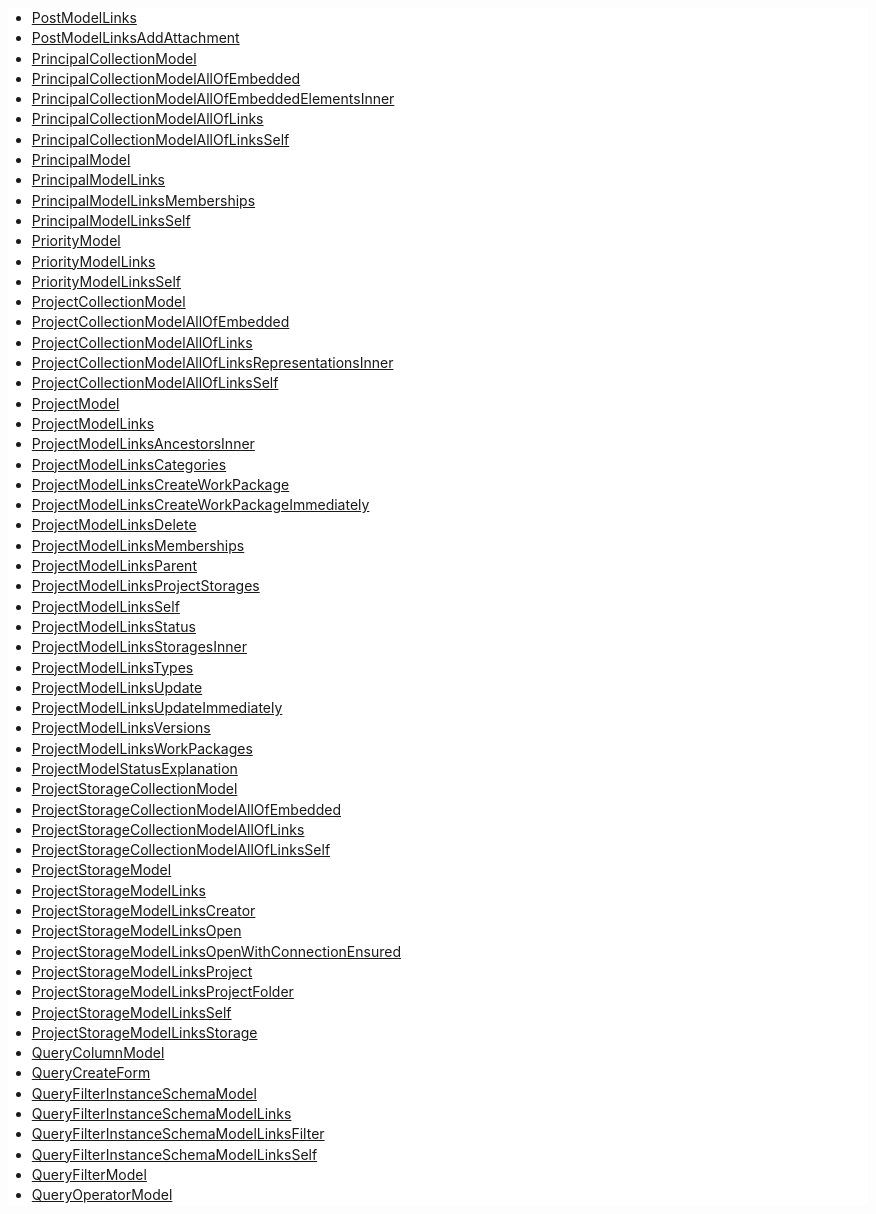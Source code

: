  - [PostModelLinks](docs/PostModelLinks.md)
 - [PostModelLinksAddAttachment](docs/PostModelLinksAddAttachment.md)
 - [PrincipalCollectionModel](docs/PrincipalCollectionModel.md)
 - [PrincipalCollectionModelAllOfEmbedded](docs/PrincipalCollectionModelAllOfEmbedded.md)
 - [PrincipalCollectionModelAllOfEmbeddedElementsInner](docs/PrincipalCollectionModelAllOfEmbeddedElementsInner.md)
 - [PrincipalCollectionModelAllOfLinks](docs/PrincipalCollectionModelAllOfLinks.md)
 - [PrincipalCollectionModelAllOfLinksSelf](docs/PrincipalCollectionModelAllOfLinksSelf.md)
 - [PrincipalModel](docs/PrincipalModel.md)
 - [PrincipalModelLinks](docs/PrincipalModelLinks.md)
 - [PrincipalModelLinksMemberships](docs/PrincipalModelLinksMemberships.md)
 - [PrincipalModelLinksSelf](docs/PrincipalModelLinksSelf.md)
 - [PriorityModel](docs/PriorityModel.md)
 - [PriorityModelLinks](docs/PriorityModelLinks.md)
 - [PriorityModelLinksSelf](docs/PriorityModelLinksSelf.md)
 - [ProjectCollectionModel](docs/ProjectCollectionModel.md)
 - [ProjectCollectionModelAllOfEmbedded](docs/ProjectCollectionModelAllOfEmbedded.md)
 - [ProjectCollectionModelAllOfLinks](docs/ProjectCollectionModelAllOfLinks.md)
 - [ProjectCollectionModelAllOfLinksRepresentationsInner](docs/ProjectCollectionModelAllOfLinksRepresentationsInner.md)
 - [ProjectCollectionModelAllOfLinksSelf](docs/ProjectCollectionModelAllOfLinksSelf.md)
 - [ProjectModel](docs/ProjectModel.md)
 - [ProjectModelLinks](docs/ProjectModelLinks.md)
 - [ProjectModelLinksAncestorsInner](docs/ProjectModelLinksAncestorsInner.md)
 - [ProjectModelLinksCategories](docs/ProjectModelLinksCategories.md)
 - [ProjectModelLinksCreateWorkPackage](docs/ProjectModelLinksCreateWorkPackage.md)
 - [ProjectModelLinksCreateWorkPackageImmediately](docs/ProjectModelLinksCreateWorkPackageImmediately.md)
 - [ProjectModelLinksDelete](docs/ProjectModelLinksDelete.md)
 - [ProjectModelLinksMemberships](docs/ProjectModelLinksMemberships.md)
 - [ProjectModelLinksParent](docs/ProjectModelLinksParent.md)
 - [ProjectModelLinksProjectStorages](docs/ProjectModelLinksProjectStorages.md)
 - [ProjectModelLinksSelf](docs/ProjectModelLinksSelf.md)
 - [ProjectModelLinksStatus](docs/ProjectModelLinksStatus.md)
 - [ProjectModelLinksStoragesInner](docs/ProjectModelLinksStoragesInner.md)
 - [ProjectModelLinksTypes](docs/ProjectModelLinksTypes.md)
 - [ProjectModelLinksUpdate](docs/ProjectModelLinksUpdate.md)
 - [ProjectModelLinksUpdateImmediately](docs/ProjectModelLinksUpdateImmediately.md)
 - [ProjectModelLinksVersions](docs/ProjectModelLinksVersions.md)
 - [ProjectModelLinksWorkPackages](docs/ProjectModelLinksWorkPackages.md)
 - [ProjectModelStatusExplanation](docs/ProjectModelStatusExplanation.md)
 - [ProjectStorageCollectionModel](docs/ProjectStorageCollectionModel.md)
 - [ProjectStorageCollectionModelAllOfEmbedded](docs/ProjectStorageCollectionModelAllOfEmbedded.md)
 - [ProjectStorageCollectionModelAllOfLinks](docs/ProjectStorageCollectionModelAllOfLinks.md)
 - [ProjectStorageCollectionModelAllOfLinksSelf](docs/ProjectStorageCollectionModelAllOfLinksSelf.md)
 - [ProjectStorageModel](docs/ProjectStorageModel.md)
 - [ProjectStorageModelLinks](docs/ProjectStorageModelLinks.md)
 - [ProjectStorageModelLinksCreator](docs/ProjectStorageModelLinksCreator.md)
 - [ProjectStorageModelLinksOpen](docs/ProjectStorageModelLinksOpen.md)
 - [ProjectStorageModelLinksOpenWithConnectionEnsured](docs/ProjectStorageModelLinksOpenWithConnectionEnsured.md)
 - [ProjectStorageModelLinksProject](docs/ProjectStorageModelLinksProject.md)
 - [ProjectStorageModelLinksProjectFolder](docs/ProjectStorageModelLinksProjectFolder.md)
 - [ProjectStorageModelLinksSelf](docs/ProjectStorageModelLinksSelf.md)
 - [ProjectStorageModelLinksStorage](docs/ProjectStorageModelLinksStorage.md)
 - [QueryColumnModel](docs/QueryColumnModel.md)
 - [QueryCreateForm](docs/QueryCreateForm.md)
 - [QueryFilterInstanceSchemaModel](docs/QueryFilterInstanceSchemaModel.md)
 - [QueryFilterInstanceSchemaModelLinks](docs/QueryFilterInstanceSchemaModelLinks.md)
 - [QueryFilterInstanceSchemaModelLinksFilter](docs/QueryFilterInstanceSchemaModelLinksFilter.md)
 - [QueryFilterInstanceSchemaModelLinksSelf](docs/QueryFilterInstanceSchemaModelLinksSelf.md)
 - [QueryFilterModel](docs/QueryFilterModel.md)
 - [QueryOperatorModel](docs/QueryOperatorModel.md)